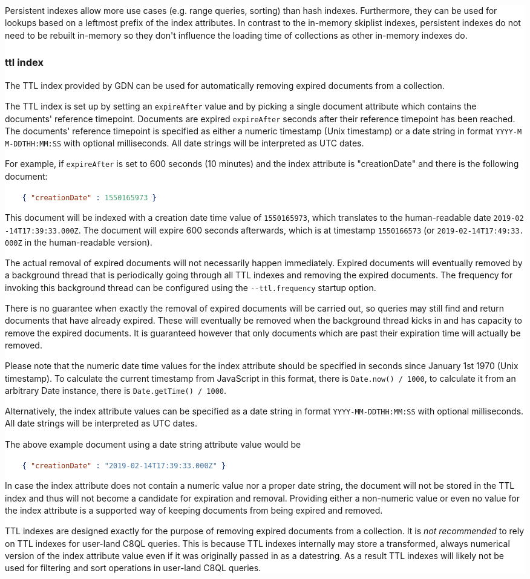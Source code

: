 Persistent indexes allow more use cases (e.g. range queries, sorting) than hash indexes. Furthermore, they can be used for lookups based on a leftmost prefix of the index attributes. In contrast to the in-memory skiplist indexes, persistent indexes do not need to be rebuilt in-memory so they don't influence the loading time of collections as other in-memory indexes do.

### ttl index

The TTL index provided by GDN can be used for automatically removing expired documents from a collection. 

The TTL index is set up by setting an `expireAfter` value and by picking a single document attribute which contains the documents' reference timepoint. Documents are expired `expireAfter` seconds after their reference timepoint has been reached. The documents' reference timepoint is specified as either a numeric timestamp (Unix timestamp) or a date string in format `YYYY-MM-DDTHH:MM:SS` with optional milliseconds. All date strings will be interpreted as UTC dates.

For example, if `expireAfter` is set to 600 seconds (10 minutes) and the index attribute is "creationDate" and there is the following document:

```json
    { "creationDate" : 1550165973 }
```

This document will be indexed with a creation date time value of `1550165973`, which translates to the human-readable date `2019-02-14T17:39:33.000Z`. The document will expire 600 seconds afterwards, which is at timestamp `1550166573` (or `2019-02-14T17:49:33.000Z` in the human-readable version).

The actual removal of expired documents will not necessarily happen immediately. Expired documents will eventually removed by a background thread that is periodically going through all TTL indexes and removing the expired documents. The frequency for invoking this background thread can be configured using the `--ttl.frequency` startup option. 

There is no guarantee when exactly the removal of expired documents will be carried out, so queries may still find and return documents that have already expired. These will eventually be removed when the background thread kicks in and has capacity to remove the expired documents. It is guaranteed however that only documents which are past their expiration time will actually be removed.

Please note that the numeric date time values for the index attribute should be specified in seconds since January 1st 1970 (Unix timestamp). To calculate the current timestamp from JavaScript in this format, there is `Date.now() / 1000`, to calculate it from an arbitrary Date instance, there is `Date.getTime() / 1000`.

Alternatively, the index attribute values can be specified as a date string in format `YYYY-MM-DDTHH:MM:SS` with optional milliseconds. All date strings will be interpreted as UTC dates.

The above example document using a date string attribute value would be

```json
    { "creationDate" : "2019-02-14T17:39:33.000Z" }
```

In case the index attribute does not contain a numeric value nor a proper date string, the document will not be stored in the TTL index and thus will not become a candidate for expiration and removal. Providing either a non-numeric value or even no value for the index attribute is a supported way of keeping documents from being expired and removed.

TTL indexes are designed exactly for the purpose of removing expired documents from a collection. It is *not recommended* to rely on TTL indexes for user-land C8QL queries. This is because TTL indexes internally may store a transformed, always numerical version of the index attribute value even if it was originally passed in as a datestring. As a result TTL indexes will likely not be used for filtering and sort operations in user-land C8QL queries.
